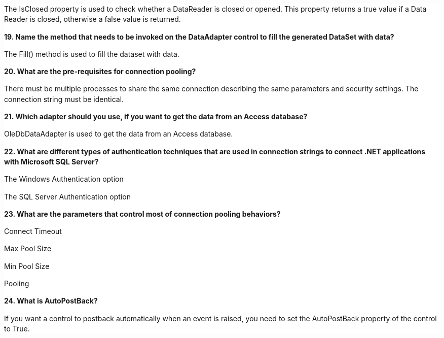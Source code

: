 The IsClosed property is used to check whether a DataReader is closed or opened. This property returns a true value if a Data Reader is closed, otherwise a false value is returned.

**19. Name the method that needs to be invoked on the DataAdapter control to fill the generated DataSet with data?**

The Fill() method is used to fill the dataset with data.

**20. What are the pre-requisites for connection pooling?**

There must be multiple processes to share the same connection describing the same parameters and security settings. The connection string must be identical.

**21. Which adapter should you use, if you want to get the data from an Access database?**

OleDbDataAdapter is used to get the data from an Access database.

**22. What are different types of authentication techniques that are used in connection strings to connect .NET applications with Microsoft SQL Server?**

The Windows Authentication option

The SQL Server Authentication option

**23. What are the parameters that control most of connection pooling behaviors?**

Connect Timeout

Max Pool Size

Min Pool Size

Pooling

**24. What is AutoPostBack?**

If you want a control to postback automatically when an event is raised, you need to set the AutoPostBack property of the control to True.